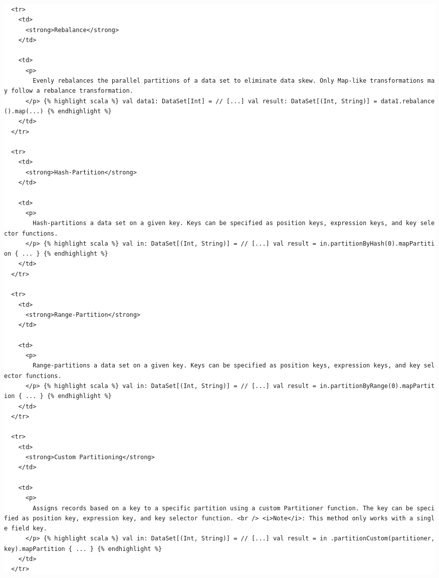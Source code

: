       <tr>
        <td>
          <strong>Rebalance</strong>
        </td>
        
        <td>
          <p>
            Evenly rebalances the parallel partitions of a data set to eliminate data skew. Only Map-like transformations may follow a rebalance transformation.
          </p> {% highlight scala %} val data1: DataSet[Int] = // [...] val result: DataSet[(Int, String)] = data1.rebalance().map(...) {% endhighlight %}
        </td>
      </tr>
      
      <tr>
        <td>
          <strong>Hash-Partition</strong>
        </td>
        
        <td>
          <p>
            Hash-partitions a data set on a given key. Keys can be specified as position keys, expression keys, and key selector functions.
          </p> {% highlight scala %} val in: DataSet[(Int, String)] = // [...] val result = in.partitionByHash(0).mapPartition { ... } {% endhighlight %}
        </td>
      </tr>
      
      <tr>
        <td>
          <strong>Range-Partition</strong>
        </td>
        
        <td>
          <p>
            Range-partitions a data set on a given key. Keys can be specified as position keys, expression keys, and key selector functions.
          </p> {% highlight scala %} val in: DataSet[(Int, String)] = // [...] val result = in.partitionByRange(0).mapPartition { ... } {% endhighlight %}
        </td>
      </tr>
      
      <tr>
        <td>
          <strong>Custom Partitioning</strong>
        </td>
        
        <td>
          <p>
            Assigns records based on a key to a specific partition using a custom Partitioner function. The key can be specified as position key, expression key, and key selector function. <br /> <i>Note</i>: This method only works with a single field key.
          </p> {% highlight scala %} val in: DataSet[(Int, String)] = // [...] val result = in .partitionCustom(partitioner, key).mapPartition { ... } {% endhighlight %}
        </td>
      </tr>
      